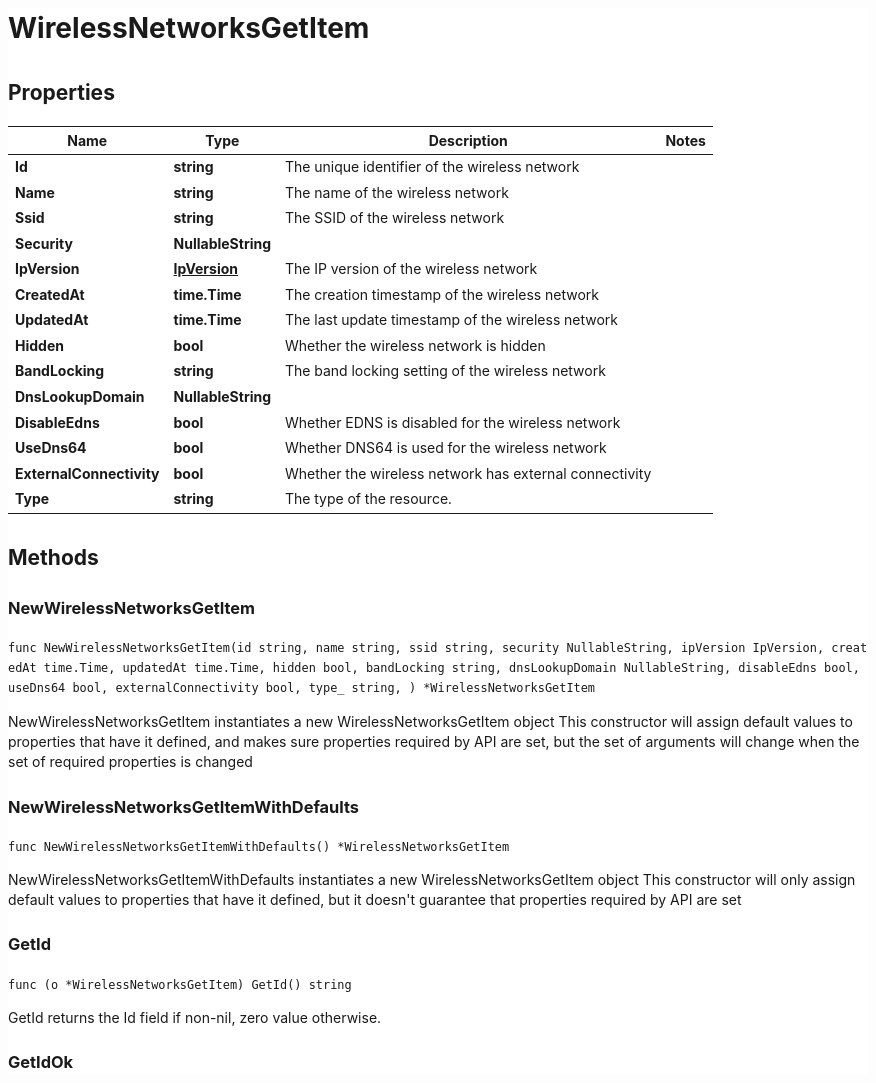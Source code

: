 # WirelessNetworksGetItem

## Properties

Name | Type | Description | Notes
------------ | ------------- | ------------- | -------------
**Id** | **string** | The unique identifier of the wireless network | 
**Name** | **string** | The name of the wireless network | 
**Ssid** | **string** | The SSID of the wireless network | 
**Security** | **NullableString** |  | 
**IpVersion** | [**IpVersion**](IpVersion.md) | The IP version of the wireless network | 
**CreatedAt** | **time.Time** | The creation timestamp of the wireless network | 
**UpdatedAt** | **time.Time** | The last update timestamp of the wireless network | 
**Hidden** | **bool** | Whether the wireless network is hidden | 
**BandLocking** | **string** | The band locking setting of the wireless network | 
**DnsLookupDomain** | **NullableString** |  | 
**DisableEdns** | **bool** | Whether EDNS is disabled for the wireless network | 
**UseDns64** | **bool** | Whether DNS64 is used for the wireless network | 
**ExternalConnectivity** | **bool** | Whether the wireless network has external connectivity | 
**Type** | **string** | The type of the resource. | 

## Methods

### NewWirelessNetworksGetItem

`func NewWirelessNetworksGetItem(id string, name string, ssid string, security NullableString, ipVersion IpVersion, createdAt time.Time, updatedAt time.Time, hidden bool, bandLocking string, dnsLookupDomain NullableString, disableEdns bool, useDns64 bool, externalConnectivity bool, type_ string, ) *WirelessNetworksGetItem`

NewWirelessNetworksGetItem instantiates a new WirelessNetworksGetItem object
This constructor will assign default values to properties that have it defined,
and makes sure properties required by API are set, but the set of arguments
will change when the set of required properties is changed

### NewWirelessNetworksGetItemWithDefaults

`func NewWirelessNetworksGetItemWithDefaults() *WirelessNetworksGetItem`

NewWirelessNetworksGetItemWithDefaults instantiates a new WirelessNetworksGetItem object
This constructor will only assign default values to properties that have it defined,
but it doesn't guarantee that properties required by API are set

### GetId

`func (o *WirelessNetworksGetItem) GetId() string`

GetId returns the Id field if non-nil, zero value otherwise.

### GetIdOk
